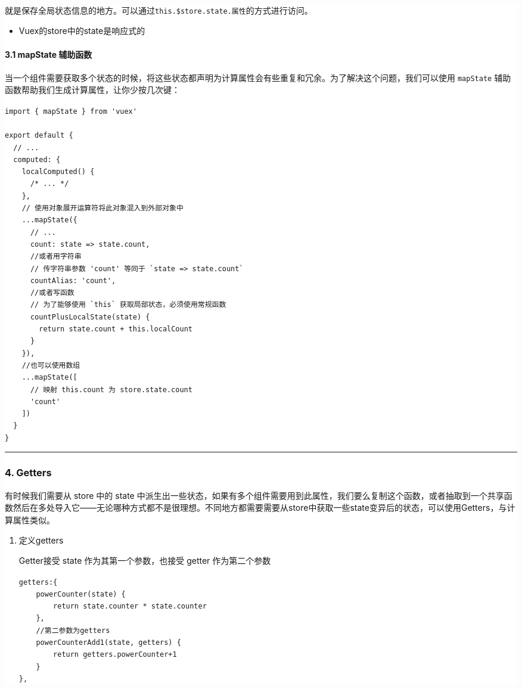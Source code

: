 就是保存全局状态信息的地方。可以通过`this.$store.state.属性`的方式进行访问。

+ Vuex的store中的state是响应式的

#### 3.1 mapState 辅助函数

当一个组件需要获取多个状态的时候，将这些状态都声明为计算属性会有些重复和冗余。为了解决这个问题，我们可以使用 `mapState` 辅助函数帮助我们生成计算属性，让你少按几次键：

```
import { mapState } from 'vuex'

export default {
  // ...
  computed: {
    localComputed() {
      /* ... */
    },
    // 使用对象展开运算符将此对象混入到外部对象中
    ...mapState({
      // ...
      count: state => state.count,
      //或者用字符串
      // 传字符串参数 'count' 等同于 `state => state.count`
      countAlias: 'count',
      //或者写函数
      // 为了能够使用 `this` 获取局部状态，必须使用常规函数
      countPlusLocalState(state) {
        return state.count + this.localCount
      }
    }),
    //也可以使用数组
    ...mapState([
      // 映射 this.count 为 store.state.count
      'count'
    ])
  }
}

```



---
### 4. Getters  

有时候我们需要从 store 中的 state 中派生出一些状态，如果有多个组件需要用到此属性，我们要么复制这个函数，或者抽取到一个共享函数然后在多处导入它——无论哪种方式都不是很理想。不同地方都需要需要从store中获取一些state变异后的状态，可以使用Getters，与计算属性类似。

1. 定义getters 

    Getter接受 state 作为其第一个参数，也接受 getter 作为第二个参数

    ```
    getters:{
        powerCounter(state) {
            return state.counter * state.counter
        },
        //第二参数为getters
        powerCounterAdd1(state, getters) {
            return getters.powerCounter+1
        }
    },
    ```
